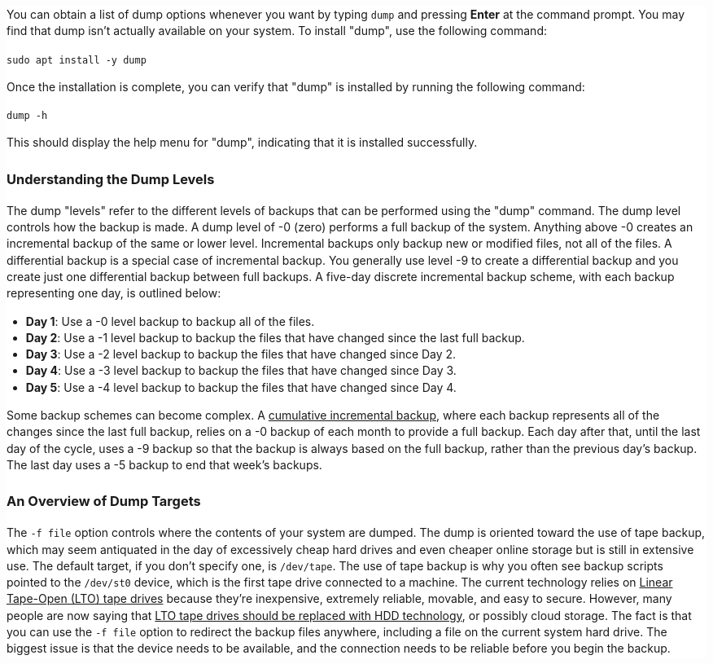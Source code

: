 You can obtain a list of dump options whenever you want by typing `dump` and pressing **Enter** at the command prompt. You may find that dump isn’t actually available on your system. To install "dump", use the following command:

```command
sudo apt install -y dump
```

Once the installation is complete, you can verify that "dump" is installed by running the following command:

```command
dump -h
```

This should display the help menu for "dump", indicating that it is installed successfully.


### Understanding the Dump Levels

The dump "levels" refer to the different levels of backups that can be performed using the "dump" command. The dump level controls how the backup is made. A dump level of -0 (zero) performs a full backup of the system. Anything above -0 creates an incremental backup of the same or lower level. Incremental backups only backup new or modified files, not all of the files. A differential backup is a special case of incremental backup. You generally use level -9 to create a differential backup and you create just one differential backup between full backups. A five-day discrete incremental backup scheme, with each backup representing one day, is outlined below:


- **Day 1**: Use a -0 level backup to backup all of the files.
- **Day 2**: Use a -1 level backup to backup the files that have changed since the last full backup.
- **Day 3**: Use a -2 level backup to backup the files that have changed since Day 2.
- **Day 4**: Use a -3 level backup to backup the files that have changed since Day 3.
- **Day 5**: Use a -4 level backup to backup the files that have changed since Day 4.

Some backup schemes can become complex. A [cumulative incremental backup](https://docs.oracle.com/cd/E19683-01/806-4073/bkupconcepts-3/index.html), where each backup represents all of the changes since the last full backup, relies on a -0 backup of each month to provide a full backup. Each day after that, until the last day of the cycle, uses a -9 backup so that the backup is always based on the full backup, rather than the previous day’s backup. The last day uses a -5 backup to end that week’s backups.

### An Overview of Dump Targets

The `-f file` option controls where the contents of your system are dumped. The dump is oriented toward the use of tape backup, which may seem antiquated in the day of excessively cheap hard drives and even cheaper online storage but is still in extensive use. The default target, if you don’t specify one, is `/dev/tape`. The use of tape backup is why you often see backup scripts pointed to the `/dev/st0` device, which is the first tape drive connected to a machine. The current technology relies on [Linear Tape-Open (LTO) tape drives](https://www.lto.org/what-is-lto/) because they’re inexpensive, extremely reliable, movable, and easy to secure. However, many people are now saying that [LTO tape drives should be replaced with HDD technology](https://blog.benjojo.co.uk/post/lto-tape-backups-for-linux-nerds), or possibly cloud storage. The fact is that you can use the `-f file` option to redirect the backup files anywhere, including a file on the current system hard drive. The biggest issue is that the device needs to be available, and the connection needs to be reliable before you begin the backup.
